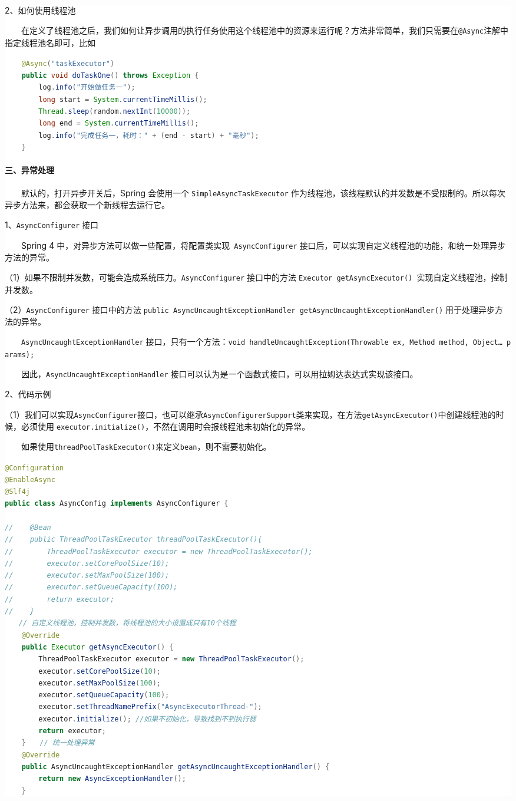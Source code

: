 2、如何使用线程池

　　在定义了线程池之后，我们如何让异步调用的执行任务使用这个线程池中的资源来运行呢？方法非常简单，我们只需要在`@Async`注解中指定线程池名即可，比如

```java
    @Async("taskExecutor")
    public void doTaskOne() throws Exception {
        log.info("开始做任务一");
        long start = System.currentTimeMillis();
        Thread.sleep(random.nextInt(10000));
        long end = System.currentTimeMillis();
        log.info("完成任务一，耗时：" + (end - start) + "毫秒");
    }
```



#### 三、异常处理

　　默认的，打开异步开关后，Spring 会使用一个 `SimpleAsyncTaskExecutor` 作为线程池，该线程默认的并发数是不受限制的。所以每次异步方法来，都会获取一个新线程去运行它。

1、`AsyncConfigurer` 接口

　　Spring 4 中，对异步方法可以做一些配置，将配置类实现` AsyncConfigurer` 接口后，可以实现自定义线程池的功能，和统一处理异步方法的异常。

（1）如果不限制并发数，可能会造成系统压力。`AsyncConfigurer` 接口中的方法 `Executor getAsyncExecutor() `实现自定义线程池，控制并发数。

（2）`AsyncConfigurer` 接口中的方法 `public AsyncUncaughtExceptionHandler getAsyncUncaughtExceptionHandler()` 用于处理异步方法的异常。

　　`AsyncUncaughtExceptionHandler` 接口，只有一个方法：`void handleUncaughtException(Throwable ex, Method method, Object… params);`

　　因此，`AsyncUncaughtExceptionHandler` 接口可以认为是一个函数式接口，可以用拉姆达表达式实现该接口。

2、代码示例

（1）我们可以实现`AsyncConfigurer`接口，也可以继承`AsyncConfigurerSupport`类来实现，在方法`getAsyncExecutor()`中创建线程池的时候，必须使用 `executor.initialize()`，不然在调用时会报线程池未初始化的异常。

　　如果使用`threadPoolTaskExecutor()`来定义`bean`，则不需要初始化。

```java
@Configuration
@EnableAsync
@Slf4j
public class AsyncConfig implements AsyncConfigurer {

//    @Bean
//    public ThreadPoolTaskExecutor threadPoolTaskExecutor(){
//        ThreadPoolTaskExecutor executor = new ThreadPoolTaskExecutor();
//        executor.setCorePoolSize(10);
//        executor.setMaxPoolSize(100);
//        executor.setQueueCapacity(100);
//        return executor;
//    }
　　// 自定义线程池，控制并发数，将线程池的大小设置成只有10个线程
    @Override
    public Executor getAsyncExecutor() {
        ThreadPoolTaskExecutor executor = new ThreadPoolTaskExecutor();
        executor.setCorePoolSize(10);
        executor.setMaxPoolSize(100);
        executor.setQueueCapacity(100);
        executor.setThreadNamePrefix("AsyncExecutorThread-");
        executor.initialize(); //如果不初始化，导致找到不到执行器
        return executor;
    }　　// 统一处理异常
    @Override
    public AsyncUncaughtExceptionHandler getAsyncUncaughtExceptionHandler() {
        return new AsyncExceptionHandler();
    }
```